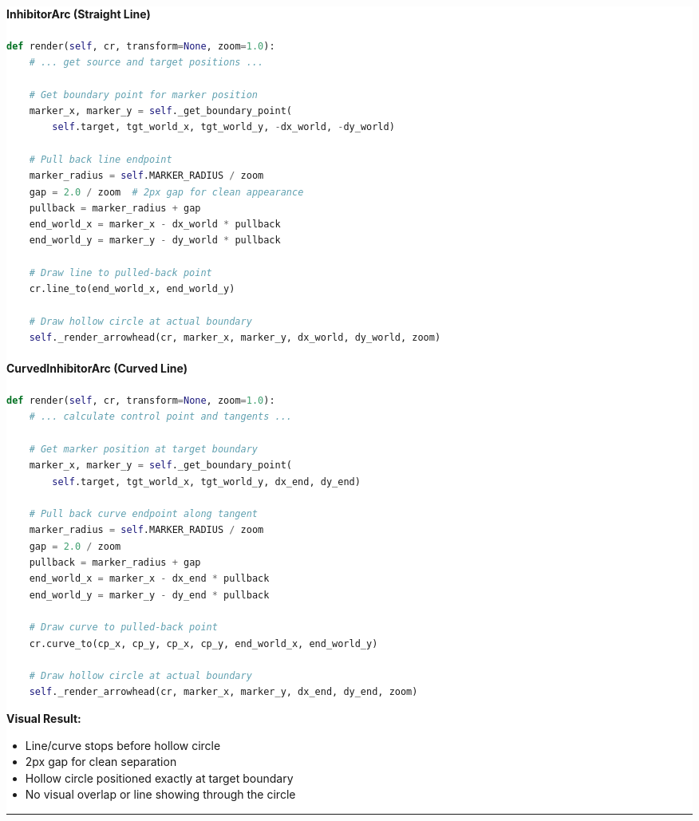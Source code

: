 #### InhibitorArc (Straight Line)

```python
def render(self, cr, transform=None, zoom=1.0):
    # ... get source and target positions ...
    
    # Get boundary point for marker position
    marker_x, marker_y = self._get_boundary_point(
        self.target, tgt_world_x, tgt_world_y, -dx_world, -dy_world)
    
    # Pull back line endpoint
    marker_radius = self.MARKER_RADIUS / zoom
    gap = 2.0 / zoom  # 2px gap for clean appearance
    pullback = marker_radius + gap
    end_world_x = marker_x - dx_world * pullback
    end_world_y = marker_y - dy_world * pullback
    
    # Draw line to pulled-back point
    cr.line_to(end_world_x, end_world_y)
    
    # Draw hollow circle at actual boundary
    self._render_arrowhead(cr, marker_x, marker_y, dx_world, dy_world, zoom)
```

#### CurvedInhibitorArc (Curved Line)

```python
def render(self, cr, transform=None, zoom=1.0):
    # ... calculate control point and tangents ...
    
    # Get marker position at target boundary
    marker_x, marker_y = self._get_boundary_point(
        self.target, tgt_world_x, tgt_world_y, dx_end, dy_end)
    
    # Pull back curve endpoint along tangent
    marker_radius = self.MARKER_RADIUS / zoom
    gap = 2.0 / zoom
    pullback = marker_radius + gap
    end_world_x = marker_x - dx_end * pullback
    end_world_y = marker_y - dy_end * pullback
    
    # Draw curve to pulled-back point
    cr.curve_to(cp_x, cp_y, cp_x, cp_y, end_world_x, end_world_y)
    
    # Draw hollow circle at actual boundary
    self._render_arrowhead(cr, marker_x, marker_y, dx_end, dy_end, zoom)
```

**Visual Result:**
- Line/curve stops before hollow circle
- 2px gap for clean separation
- Hollow circle positioned exactly at target boundary
- No visual overlap or line showing through the circle

---